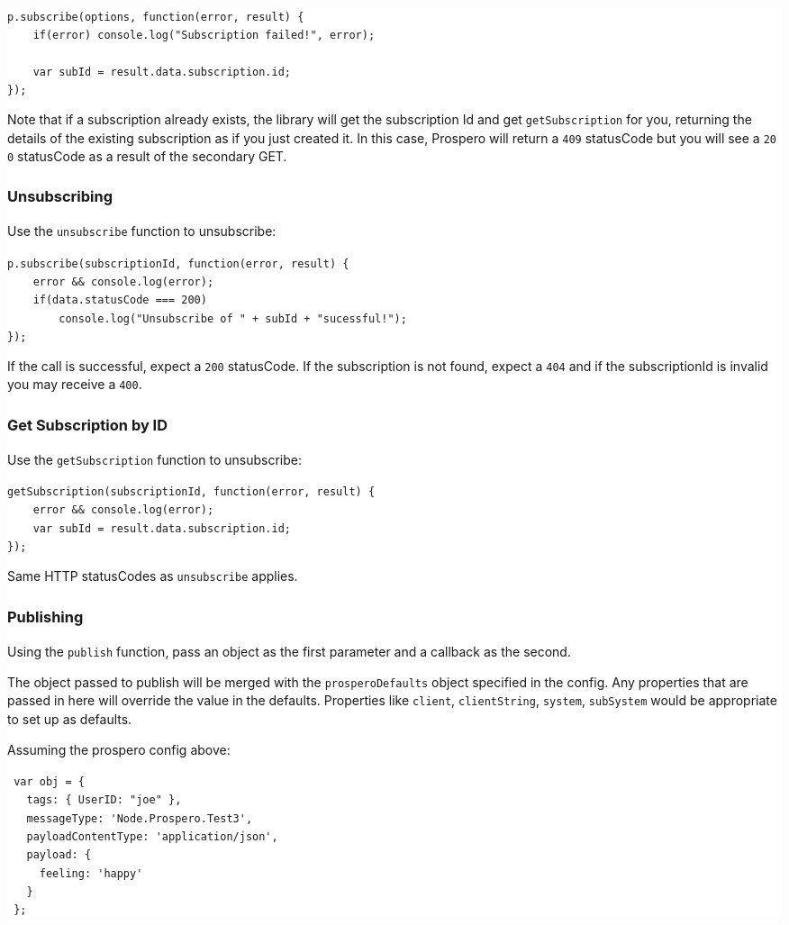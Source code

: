	p.subscribe(options, function(error, result) {
		if(error) console.log("Subscription failed!", error);
		
		var subId = result.data.subscription.id;
	});    

Note that if a subscription already exists, the library will get the subscription Id and get <code>getSubscription</code> for you, returning the details of the existing subscription as if you just created it. In this case, Prospero will return a <code>409</code> statusCode but you will see a <code>200</code> statusCode as a result of the secondary GET.

### Unsubscribing

Use the <code>unsubscribe</code> function to unsubscribe: 

	p.subscribe(subscriptionId, function(error, result) {
        error && console.log(error);
        if(data.statusCode === 200)
            console.log("Unsubscribe of " + subId + "sucessful!");
	});
	
If the call is successful, expect a <code>200</code> statusCode. If the subscription is not found, expect a <code>404</code> and if the subscriptionId is invalid you may receive a <code>400</code>.

### Get Subscription by ID

Use the <code>getSubscription</code> function to unsubscribe: 

	getSubscription(subscriptionId, function(error, result) {
        error && console.log(error);
        var subId = result.data.subscription.id;
	});    

Same HTTP statusCodes as <code>unsubscribe</code> applies.


### Publishing

Using the <code>publish</code> function, pass an object as the first parameter and a callback as the second. 

The object passed to publish will be merged with the <code>prosperoDefaults</code>
object specified in the config. Any properties that are passed in here
will override the value in the defaults. Properties like <code>client</code>,
<code>clientString</code>, <code>system</code>, <code>subSystem</code> would be appropriate to set up as defaults. 

Assuming the prospero config above:

     var obj = {
       tags: { UserID: "joe" },  
       messageType: 'Node.Prospero.Test3',
       payloadContentType: 'application/json',
       payload: {
         feeling: 'happy'
       }
     };
     